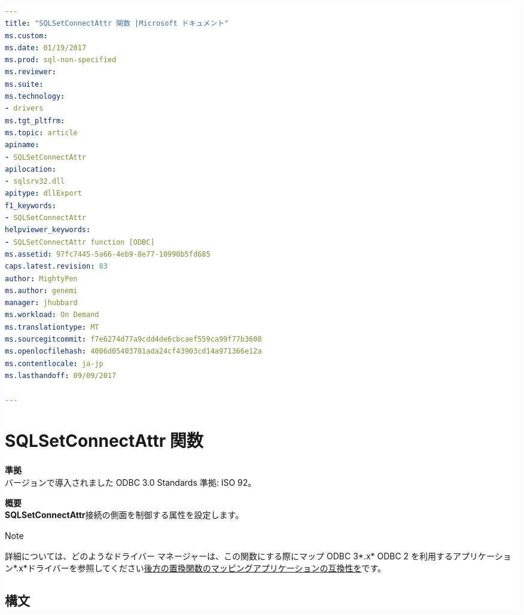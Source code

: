 ```yaml
---
title: "SQLSetConnectAttr 関数 |Microsoft ドキュメント"
ms.custom: 
ms.date: 01/19/2017
ms.prod: sql-non-specified
ms.reviewer: 
ms.suite: 
ms.technology:
- drivers
ms.tgt_pltfrm: 
ms.topic: article
apiname:
- SQLSetConnectAttr
apilocation:
- sqlsrv32.dll
apitype: dllExport
f1_keywords:
- SQLSetConnectAttr
helpviewer_keywords:
- SQLSetConnectAttr function [ODBC]
ms.assetid: 97fc7445-5a66-4eb9-8e77-10990b5fd685
caps.latest.revision: 83
author: MightyPen
ms.author: genemi
manager: jhubbard
ms.workload: On Demand
ms.translationtype: MT
ms.sourcegitcommit: f7e6274d77a9cdd4de6cbcaef559ca99f77b3608
ms.openlocfilehash: 4006d05403781ada24cf43903cd14a971366e12a
ms.contentlocale: ja-jp
ms.lasthandoff: 09/09/2017

---
```

# <a name="sqlsetconnectattr-function"></a>SQLSetConnectAttr 関数
**準拠**  
 バージョンで導入されました ODBC 3.0 Standards 準拠: ISO 92。  
  
 **概要**  
 **SQLSetConnectAttr**接続の側面を制御する属性を設定します。  
  
> [!NOTE]  
>  詳細については、どのようなドライバー マネージャーは、この関数にする際にマップ ODBC 3*.x* ODBC 2 を利用するアプリケーション*.x*ドライバーを参照してください[後方の置換関数のマッピングアプリケーションの互換性を](../../../odbc/reference/develop-app/mapping-replacement-functions-for-backward-compatibility-of-applications.md)です。  
  
## <a name="syntax"></a>構文  
  